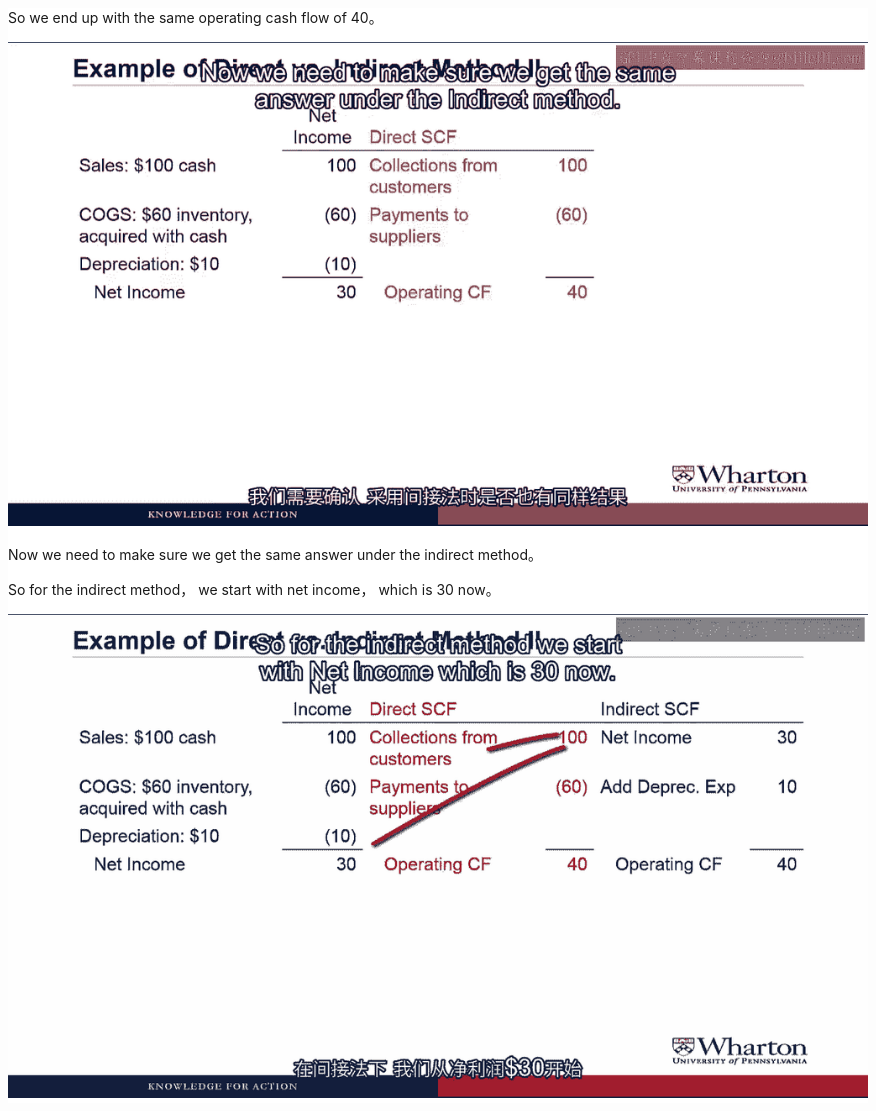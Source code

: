  So we end up with the same operating cash flow of 40。



![](img/2e12111f9e24d8b65c194a7601d18d36_117.png)

 Now we need to make sure we get the same answer under the indirect method。

 So for the indirect method， we start with net income， which is 30 now。



![](img/2e12111f9e24d8b65c194a7601d18d36_119.png)
